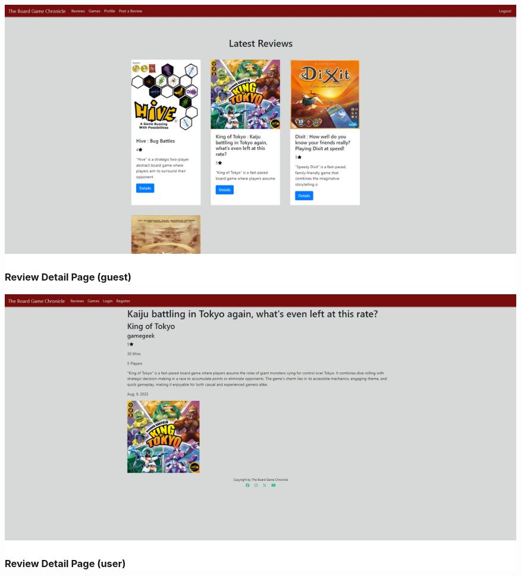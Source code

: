 ![Reviews Wireframe](https://github.com/StefanWout/The-Board-Game-Chronicle/blob/main/assets/reviews%20page.png)

### Review Detail Page (guest)

![Review Details Wireframe](https://github.com/StefanWout/The-Board-Game-Chronicle/blob/main/assets/reveiw%20detail%20(guest).png)

### Review Detail Page (user)
